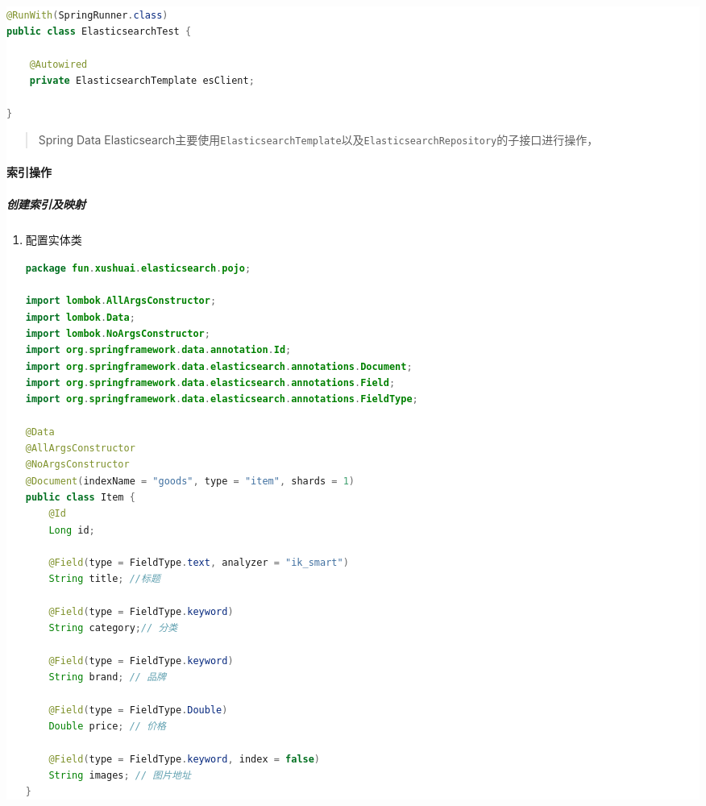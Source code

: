    ```java
   @RunWith(SpringRunner.class)
   public class ElasticsearchTest {
   
       @Autowired
       private ElasticsearchTemplate esClient;
   
   }
   
   ```

   > Spring Data Elasticsearch主要使用`ElasticsearchTemplate`以及`ElasticsearchRepository`的子接口进行操作，

#### 索引操作

##### 创建索引及映射

1. 配置实体类

   ```java
   package fun.xushuai.elasticsearch.pojo;
   
   import lombok.AllArgsConstructor;
   import lombok.Data;
   import lombok.NoArgsConstructor;
   import org.springframework.data.annotation.Id;
   import org.springframework.data.elasticsearch.annotations.Document;
   import org.springframework.data.elasticsearch.annotations.Field;
   import org.springframework.data.elasticsearch.annotations.FieldType;
   
   @Data
   @AllArgsConstructor
   @NoArgsConstructor
   @Document(indexName = "goods", type = "item", shards = 1)
   public class Item {
       @Id
       Long id;
       
       @Field(type = FieldType.text, analyzer = "ik_smart")
       String title; //标题
       
       @Field(type = FieldType.keyword)
       String category;// 分类
       
       @Field(type = FieldType.keyword)
       String brand; // 品牌
       
       @Field(type = FieldType.Double)
       Double price; // 价格
       
       @Field(type = FieldType.keyword, index = false)
       String images; // 图片地址
   }
   ```
